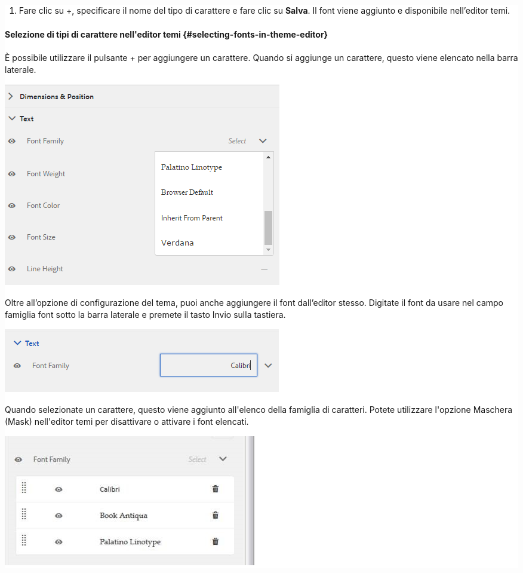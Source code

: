 1. Fare clic su +, specificare il nome del tipo di carattere e fare clic su **Salva**. Il font viene aggiunto e disponibile nell’editor temi.

#### Selezione di tipi di carattere nell&#39;editor temi {#selecting-fonts-in-theme-editor}

È possibile utilizzare il pulsante + per aggiungere un carattere. Quando si aggiunge un carattere, questo viene elencato nella barra laterale.

![Nuovo font elencato nell&#39;editor temi](assets/theme-font.png)

Oltre all’opzione di configurazione del tema, puoi anche aggiungere il font dall’editor stesso. Digitate il font da usare nel campo famiglia font sotto la barra laterale e premete il tasto Invio sulla tastiera.

![Digitazione e selezione del tipo di carattere nell&#39;editor temi](assets/font-selection.png)

Quando selezionate un carattere, questo viene aggiunto all&#39;elenco della famiglia di caratteri. Potete utilizzare l&#39;opzione Maschera (Mask) nell&#39;editor temi per disattivare o attivare i font elencati.

![caratteri multipli](assets/multi-fonts.jpg)
